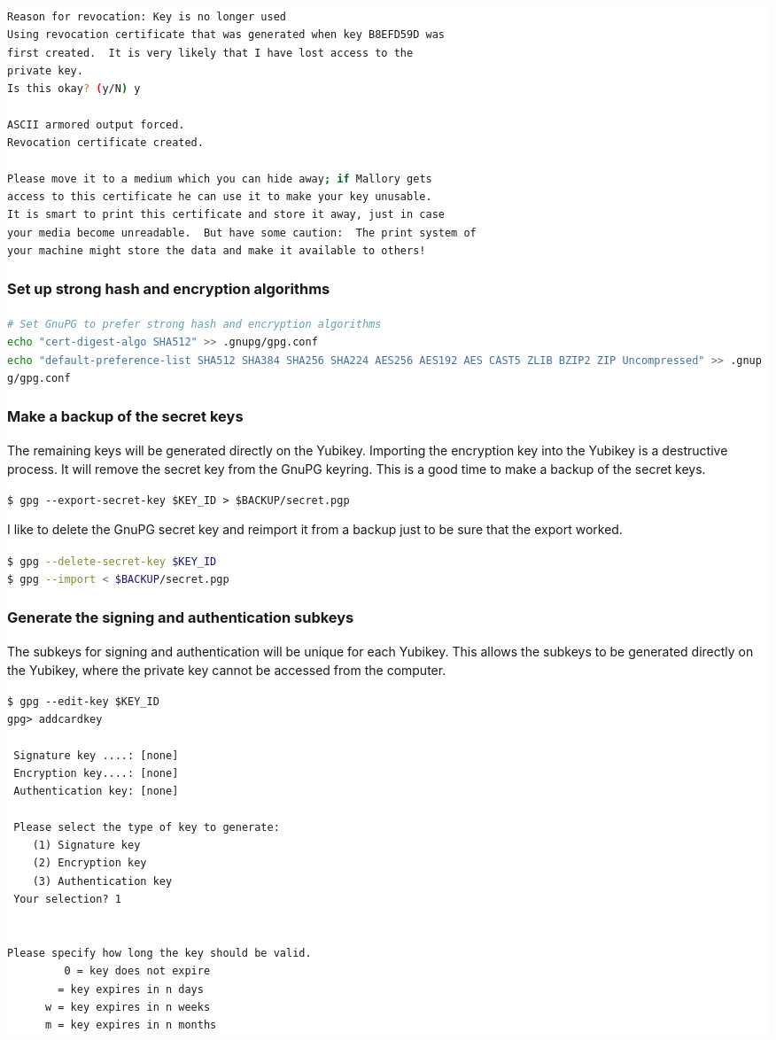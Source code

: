 ```bash
Reason for revocation: Key is no longer used
Using revocation certificate that was generated when key B8EFD59D was
first created.  It is very likely that I have lost access to the
private key.
Is this okay? (y/N) y
                     
ASCII armored output forced.
Revocation certificate created.

Please move it to a medium which you can hide away; if Mallory gets
access to this certificate he can use it to make your key unusable.
It is smart to print this certificate and store it away, just in case
your media become unreadable.  But have some caution:  The print system of
your machine might store the data and make it available to others!
```

### Set up strong hash and encryption algorithms
 
```bash
# Set GnuPG to prefer strong hash and encryption algorithms
echo "cert-digest-algo SHA512" >> .gnupg/gpg.conf
echo "default-preference-list SHA512 SHA384 SHA256 SHA224 AES256 AES192 AES CAST5 ZLIB BZIP2 ZIP Uncompressed" >> .gnupg/gpg.conf
```

### Make a backup of the secret keys
The remaining keys will be generated directly on the Yubikey. Importing the encryption key into the Yubikey is a destructive process. It will remove the secret key from the GnuPG keyring. This is a good time to make a backup of the secret keys.
```
$ gpg --export-secret-key $KEY_ID > $BACKUP/secret.pgp
```

I like to delete the GnuPG secret key and reimport it from a backup just to be sure that the export worked.

```bash
$ gpg --delete-secret-key $KEY_ID
$ gpg --import < $BACKUP/secret.pgp
```

### Generate the signing and authentication subkeys
The subkeys for signing and authentication will be unique for each Yubikey. This allows the subkeys to be generated directly on the Yubikey, where the private key cannot be accessed from the computer.
```
$ gpg --edit-key $KEY_ID
gpg> addcardkey

 Signature key ....: [none]
 Encryption key....: [none]
 Authentication key: [none]
 
 Please select the type of key to generate:
    (1) Signature key
    (2) Encryption key
    (3) Authentication key
 Your selection? 1
 
 
Please specify how long the key should be valid.
         0 = key does not expire
        = key expires in n days
      w = key expires in n weeks
      m = key expires in n months
```